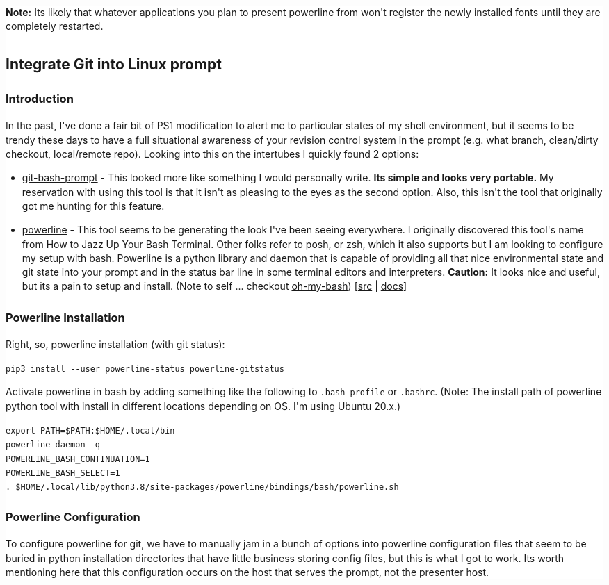 **Note:** Its likely that whatever applications you plan to present powerline from won't register the newly installed fonts until they are completely restarted.

## Integrate Git into Linux prompt

### Introduction

In the past, I've done a fair bit of PS1 modification to alert me to particular states of my shell environment, but it seems to be trendy these days to have a full situational awareness of your revision control system in the prompt (e.g. what branch, clean/dirty checkout, local/remote repo). Looking into this on the intertubes I quickly found 2 options:

- [git-bash-prompt](https://github.com/magicmonty/bash-git-prompt) - This looked more like something I would personally write. **Its simple and looks very portable.** My reservation with using this tool is that it isn't as pleasing to the eyes as the second option. Also, this isn't the tool that originally got me hunting for this feature.

- [powerline](https://github.com/powerline/powerline) - This tool seems to be generating the look I've been seeing everywhere. I originally discovered this tool's name from [How to Jazz Up Your Bash Terminal](https://www.freecodecamp.org/news/jazz-up-your-bash-terminal-a-step-by-step-guide-with-pictures-80267554cb22/). Other folks refer to posh, or zsh, which it also supports but I am looking to configure my setup with bash. Powerline is a python library and daemon that is capable of providing all that nice environmental state and git state into your prompt and in the status bar line in some terminal editors and interpreters. **Caution:** It looks nice and useful, but its a pain to setup and install. (Note to self ... checkout [oh-my-bash](https://github.com/ohmybash/oh-my-bash)) \[[src](https://github.com/powerline/powerline) | [docs](https://powerline.readthedocs.io/en/master/usage/shell-prompts.html)\]

### Powerline Installation

Right, so, powerline installation (with [git status](https://github.com/jaspernbrouwer/powerline-gitstatus)):

```
pip3 install --user powerline-status powerline-gitstatus
```

Activate powerline in bash by adding something like the following to `.bash_profile` or `.bashrc`. (Note: The install path of powerline python tool with install in different locations depending on OS. I'm using Ubuntu 20.x.)

```
export PATH=$PATH:$HOME/.local/bin
powerline-daemon -q
POWERLINE_BASH_CONTINUATION=1
POWERLINE_BASH_SELECT=1
. $HOME/.local/lib/python3.8/site-packages/powerline/bindings/bash/powerline.sh
```

### Powerline Configuration

To configure powerline for git, we have to manually jam in a bunch of options into powerline configuration files that seem to be buried in python installation directories that have little business storing config files, but this is what I got to work. Its worth mentioning here that this configuration occurs on the host that serves the prompt, not the presenter host.
